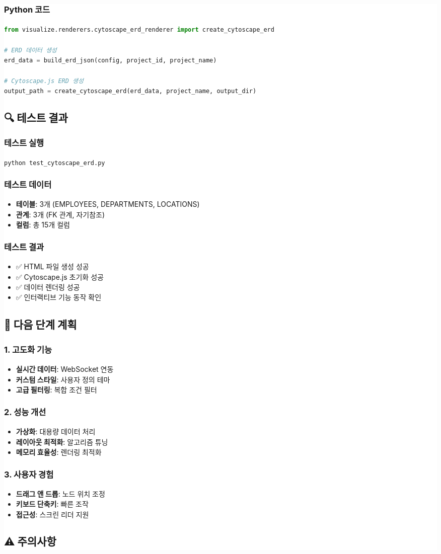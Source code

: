 ### Python 코드
```python
from visualize.renderers.cytoscape_erd_renderer import create_cytoscape_erd

# ERD 데이터 생성
erd_data = build_erd_json(config, project_id, project_name)

# Cytoscape.js ERD 생성
output_path = create_cytoscape_erd(erd_data, project_name, output_dir)
```

## 🔍 테스트 결과

### 테스트 실행
```bash
python test_cytoscape_erd.py
```

### 테스트 데이터
- **테이블**: 3개 (EMPLOYEES, DEPARTMENTS, LOCATIONS)
- **관계**: 3개 (FK 관계, 자기참조)
- **컬럼**: 총 15개 컬럼

### 테스트 결과
- ✅ HTML 파일 생성 성공
- ✅ Cytoscape.js 초기화 성공
- ✅ 데이터 렌더링 성공
- ✅ 인터랙티브 기능 동작 확인

## 🎯 다음 단계 계획

### 1. 고도화 기능
- **실시간 데이터**: WebSocket 연동
- **커스텀 스타일**: 사용자 정의 테마
- **고급 필터링**: 복합 조건 필터

### 2. 성능 개선
- **가상화**: 대용량 데이터 처리
- **레이아웃 최적화**: 알고리즘 튜닝
- **메모리 효율성**: 렌더링 최적화

### 3. 사용자 경험
- **드래그 앤 드롭**: 노드 위치 조정
- **키보드 단축키**: 빠른 조작
- **접근성**: 스크린 리더 지원

## ⚠️ 주의사항
